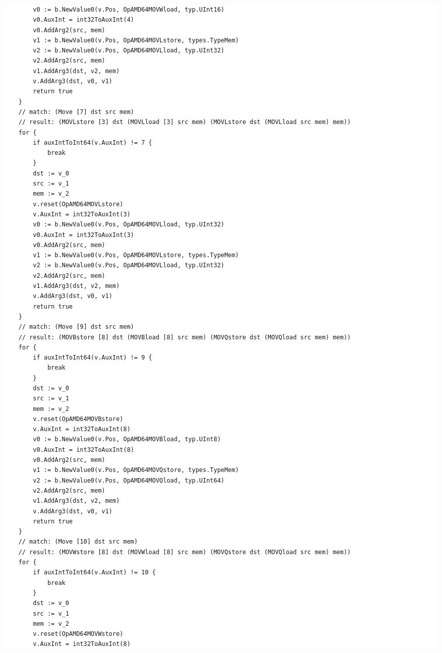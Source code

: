 ```
		v0 := b.NewValue0(v.Pos, OpAMD64MOVWload, typ.UInt16)
		v0.AuxInt = int32ToAuxInt(4)
		v0.AddArg2(src, mem)
		v1 := b.NewValue0(v.Pos, OpAMD64MOVLstore, types.TypeMem)
		v2 := b.NewValue0(v.Pos, OpAMD64MOVLload, typ.UInt32)
		v2.AddArg2(src, mem)
		v1.AddArg3(dst, v2, mem)
		v.AddArg3(dst, v0, v1)
		return true
	}
	// match: (Move [7] dst src mem)
	// result: (MOVLstore [3] dst (MOVLload [3] src mem) (MOVLstore dst (MOVLload src mem) mem))
	for {
		if auxIntToInt64(v.AuxInt) != 7 {
			break
		}
		dst := v_0
		src := v_1
		mem := v_2
		v.reset(OpAMD64MOVLstore)
		v.AuxInt = int32ToAuxInt(3)
		v0 := b.NewValue0(v.Pos, OpAMD64MOVLload, typ.UInt32)
		v0.AuxInt = int32ToAuxInt(3)
		v0.AddArg2(src, mem)
		v1 := b.NewValue0(v.Pos, OpAMD64MOVLstore, types.TypeMem)
		v2 := b.NewValue0(v.Pos, OpAMD64MOVLload, typ.UInt32)
		v2.AddArg2(src, mem)
		v1.AddArg3(dst, v2, mem)
		v.AddArg3(dst, v0, v1)
		return true
	}
	// match: (Move [9] dst src mem)
	// result: (MOVBstore [8] dst (MOVBload [8] src mem) (MOVQstore dst (MOVQload src mem) mem))
	for {
		if auxIntToInt64(v.AuxInt) != 9 {
			break
		}
		dst := v_0
		src := v_1
		mem := v_2
		v.reset(OpAMD64MOVBstore)
		v.AuxInt = int32ToAuxInt(8)
		v0 := b.NewValue0(v.Pos, OpAMD64MOVBload, typ.UInt8)
		v0.AuxInt = int32ToAuxInt(8)
		v0.AddArg2(src, mem)
		v1 := b.NewValue0(v.Pos, OpAMD64MOVQstore, types.TypeMem)
		v2 := b.NewValue0(v.Pos, OpAMD64MOVQload, typ.UInt64)
		v2.AddArg2(src, mem)
		v1.AddArg3(dst, v2, mem)
		v.AddArg3(dst, v0, v1)
		return true
	}
	// match: (Move [10] dst src mem)
	// result: (MOVWstore [8] dst (MOVWload [8] src mem) (MOVQstore dst (MOVQload src mem) mem))
	for {
		if auxIntToInt64(v.AuxInt) != 10 {
			break
		}
		dst := v_0
		src := v_1
		mem := v_2
		v.reset(OpAMD64MOVWstore)
		v.AuxInt = int32ToAuxInt(8)
```
